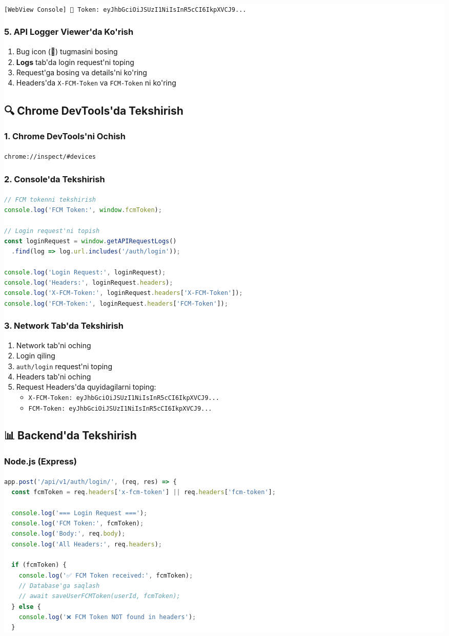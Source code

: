 ```
[WebView Console] 📱 Token: eyJhbGciOiJSUzI1NiIsInR5cCI6IkpXVCJ9...
```

### 5. API Logger Viewer'da Ko'rish

1. Bug icon (🐛) tugmasini bosing
2. **Logs** tab'da login request'ni toping
3. Request'ga bosing va details'ni ko'ring
4. Headers'da `X-FCM-Token` va `FCM-Token` ni ko'ring

## 🔍 Chrome DevTools'da Tekshirish

### 1. Chrome DevTools'ni Ochish

```
chrome://inspect/#devices
```

### 2. Console'da Tekshirish

```javascript
// FCM tokenni tekshirish
console.log('FCM Token:', window.fcmToken);

// Login request'ni topish
const loginRequest = window.getAPIRequestLogs()
  .find(log => log.url.includes('/auth/login'));

console.log('Login Request:', loginRequest);
console.log('Headers:', loginRequest.headers);
console.log('X-FCM-Token:', loginRequest.headers['X-FCM-Token']);
console.log('FCM-Token:', loginRequest.headers['FCM-Token']);
```

### 3. Network Tab'da Tekshirish

1. Network tab'ni oching
2. Login qiling
3. `auth/login` request'ni toping
4. Headers tab'ni oching
5. Request Headers'da quyidagilarni toping:
   - `X-FCM-Token: eyJhbGciOiJSUzI1NiIsInR5cCI6IkpXVCJ9...`
   - `FCM-Token: eyJhbGciOiJSUzI1NiIsInR5cCI6IkpXVCJ9...`

## 📊 Backend'da Tekshirish

### Node.js (Express)

```javascript
app.post('/api/v1/auth/login/', (req, res) => {
  const fcmToken = req.headers['x-fcm-token'] || req.headers['fcm-token'];
  
  console.log('=== Login Request ===');
  console.log('FCM Token:', fcmToken);
  console.log('Body:', req.body);
  console.log('All Headers:', req.headers);
  
  if (fcmToken) {
    console.log('✅ FCM Token received:', fcmToken);
    // Database'ga saqlash
    // await saveUserFCMToken(userId, fcmToken);
  } else {
    console.log('❌ FCM Token NOT found in headers');
  }
```